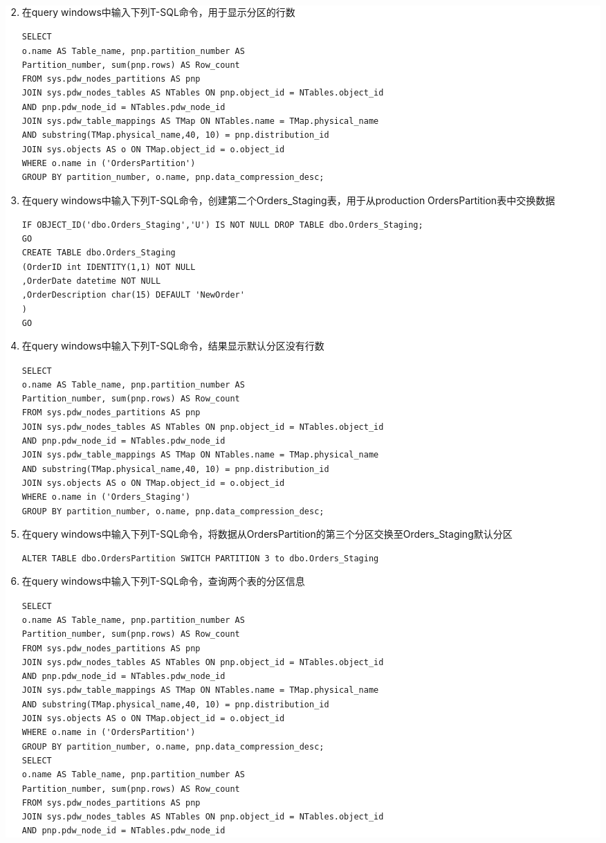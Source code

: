 2.	在query windows中输入下列T-SQL命令，用于显示分区的行数
    ```
    SELECT
    o.name AS Table_name, pnp.partition_number AS
    Partition_number, sum(pnp.rows) AS Row_count
    FROM sys.pdw_nodes_partitions AS pnp
    JOIN sys.pdw_nodes_tables AS NTables ON pnp.object_id = NTables.object_id
    AND pnp.pdw_node_id = NTables.pdw_node_id
    JOIN sys.pdw_table_mappings AS TMap ON NTables.name = TMap.physical_name
    AND substring(TMap.physical_name,40, 10) = pnp.distribution_id
    JOIN sys.objects AS o ON TMap.object_id = o.object_id
    WHERE o.name in ('OrdersPartition')
    GROUP BY partition_number, o.name, pnp.data_compression_desc;
    ```

3.	在query windows中输入下列T-SQL命令，创建第二个Orders_Staging表，用于从production OrdersPartition表中交换数据
    ```
    IF OBJECT_ID('dbo.Orders_Staging','U') IS NOT NULL DROP TABLE dbo.Orders_Staging; 
    GO
    CREATE TABLE dbo.Orders_Staging
    (OrderID int IDENTITY(1,1) NOT NULL
    ,OrderDate datetime NOT NULL
    ,OrderDescription char(15) DEFAULT 'NewOrder'
    )
    GO
    ```

4.	在query windows中输入下列T-SQL命令，结果显示默认分区没有行数
    ```
    SELECT
    o.name AS Table_name, pnp.partition_number AS
    Partition_number, sum(pnp.rows) AS Row_count
    FROM sys.pdw_nodes_partitions AS pnp
    JOIN sys.pdw_nodes_tables AS NTables ON pnp.object_id = NTables.object_id
    AND pnp.pdw_node_id = NTables.pdw_node_id
    JOIN sys.pdw_table_mappings AS TMap ON NTables.name = TMap.physical_name
    AND substring(TMap.physical_name,40, 10) = pnp.distribution_id
    JOIN sys.objects AS o ON TMap.object_id = o.object_id
    WHERE o.name in ('Orders_Staging')
    GROUP BY partition_number, o.name, pnp.data_compression_desc;
    ```
 
5.	在query windows中输入下列T-SQL命令，将数据从OrdersPartition的第三个分区交换至Orders_Staging默认分区
    ```
    ALTER TABLE dbo.OrdersPartition SWITCH PARTITION 3 to dbo.Orders_Staging
    ```
6.	在query windows中输入下列T-SQL命令，查询两个表的分区信息
    ```
    SELECT
    o.name AS Table_name, pnp.partition_number AS
    Partition_number, sum(pnp.rows) AS Row_count
    FROM sys.pdw_nodes_partitions AS pnp
    JOIN sys.pdw_nodes_tables AS NTables ON pnp.object_id = NTables.object_id
    AND pnp.pdw_node_id = NTables.pdw_node_id
    JOIN sys.pdw_table_mappings AS TMap ON NTables.name = TMap.physical_name
    AND substring(TMap.physical_name,40, 10) = pnp.distribution_id
    JOIN sys.objects AS o ON TMap.object_id = o.object_id
    WHERE o.name in ('OrdersPartition')
    GROUP BY partition_number, o.name, pnp.data_compression_desc;
    SELECT
    o.name AS Table_name, pnp.partition_number AS
    Partition_number, sum(pnp.rows) AS Row_count
    FROM sys.pdw_nodes_partitions AS pnp
    JOIN sys.pdw_nodes_tables AS NTables ON pnp.object_id = NTables.object_id
    AND pnp.pdw_node_id = NTables.pdw_node_id